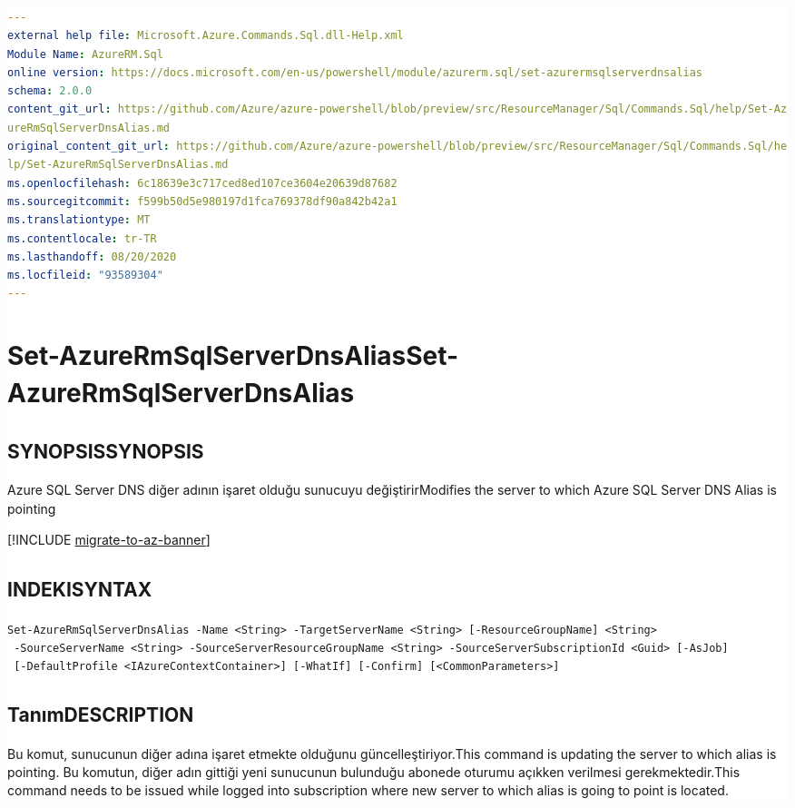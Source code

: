 ```yaml
---
external help file: Microsoft.Azure.Commands.Sql.dll-Help.xml
Module Name: AzureRM.Sql
online version: https://docs.microsoft.com/en-us/powershell/module/azurerm.sql/set-azurermsqlserverdnsalias
schema: 2.0.0
content_git_url: https://github.com/Azure/azure-powershell/blob/preview/src/ResourceManager/Sql/Commands.Sql/help/Set-AzureRmSqlServerDnsAlias.md
original_content_git_url: https://github.com/Azure/azure-powershell/blob/preview/src/ResourceManager/Sql/Commands.Sql/help/Set-AzureRmSqlServerDnsAlias.md
ms.openlocfilehash: 6c18639e3c717ced8ed107ce3604e20639d87682
ms.sourcegitcommit: f599b50d5e980197d1fca769378df90a842b42a1
ms.translationtype: MT
ms.contentlocale: tr-TR
ms.lasthandoff: 08/20/2020
ms.locfileid: "93589304"
---
```

# <span data-ttu-id="9f83c-101">Set-AzureRmSqlServerDnsAlias</span><span class="sxs-lookup"><span data-stu-id="9f83c-101">Set-AzureRmSqlServerDnsAlias</span></span>

## <span data-ttu-id="9f83c-102">SYNOPSIS</span><span class="sxs-lookup"><span data-stu-id="9f83c-102">SYNOPSIS</span></span>
<span data-ttu-id="9f83c-103">Azure SQL Server DNS diğer adının işaret olduğu sunucuyu değiştirir</span><span class="sxs-lookup"><span data-stu-id="9f83c-103">Modifies the server to which Azure SQL Server DNS Alias is pointing</span></span>

[!INCLUDE [migrate-to-az-banner](../../includes/migrate-to-az-banner.md)]

## <span data-ttu-id="9f83c-104">INDEKI</span><span class="sxs-lookup"><span data-stu-id="9f83c-104">SYNTAX</span></span>

```
Set-AzureRmSqlServerDnsAlias -Name <String> -TargetServerName <String> [-ResourceGroupName] <String>
 -SourceServerName <String> -SourceServerResourceGroupName <String> -SourceServerSubscriptionId <Guid> [-AsJob]
 [-DefaultProfile <IAzureContextContainer>] [-WhatIf] [-Confirm] [<CommonParameters>]
```

## <span data-ttu-id="9f83c-105">Tanım</span><span class="sxs-lookup"><span data-stu-id="9f83c-105">DESCRIPTION</span></span>
<span data-ttu-id="9f83c-106">Bu komut, sunucunun diğer adına işaret etmekte olduğunu güncelleştiriyor.</span><span class="sxs-lookup"><span data-stu-id="9f83c-106">This command is updating the server to which alias is pointing.</span></span> <span data-ttu-id="9f83c-107">Bu komutun, diğer adın gittiği yeni sunucunun bulunduğu abonede oturumu açıkken verilmesi gerekmektedir.</span><span class="sxs-lookup"><span data-stu-id="9f83c-107">This command needs to be issued while logged into subscription where new server to which alias is going to point is located.</span></span>
